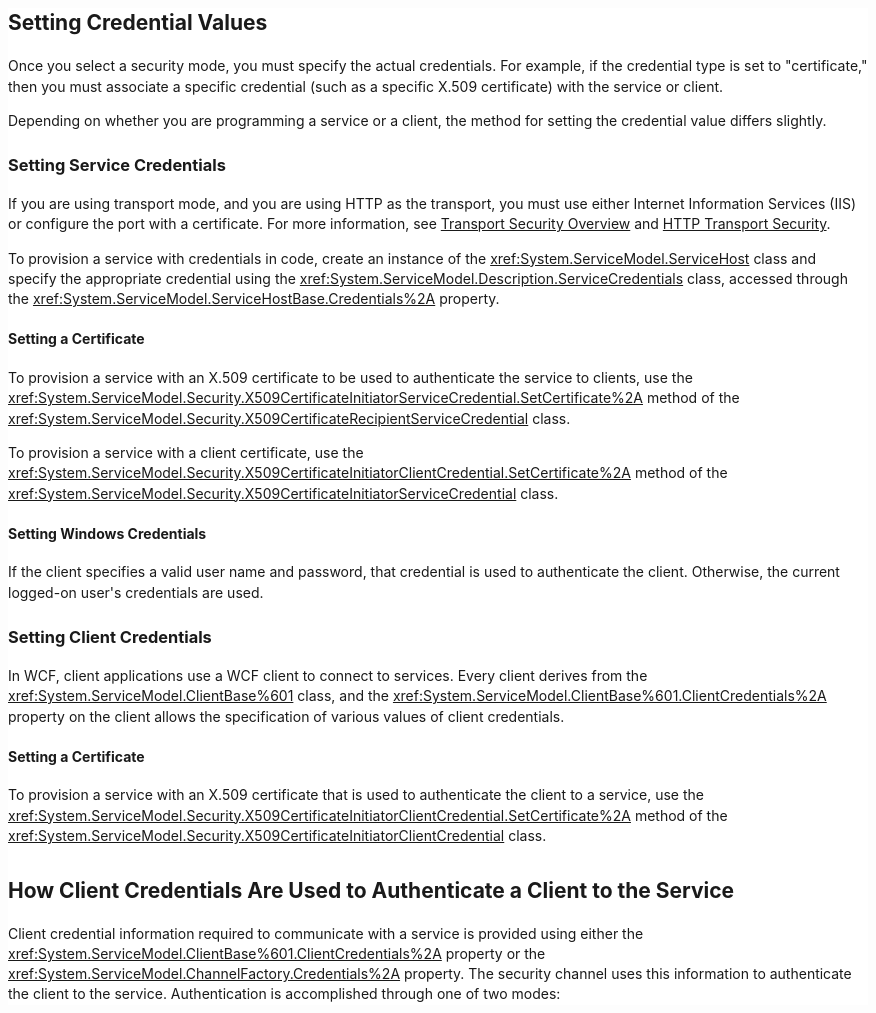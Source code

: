 ## Setting Credential Values  
 Once you select a security mode, you must specify the actual credentials. For example, if the credential type is set to "certificate," then you must associate a specific credential (such as a specific X.509 certificate) with the service or client.  
  
 Depending on whether you are programming a service or a client, the method for setting the credential value differs slightly.  
  
### Setting Service Credentials  
 If you are using transport mode, and you are using HTTP as the transport, you must use either Internet Information Services (IIS) or configure the port with a certificate. For more information, see [Transport Security Overview](../../../../docs/framework/wcf/feature-details/transport-security-overview.md) and [HTTP Transport Security](../../../../docs/framework/wcf/feature-details/http-transport-security.md).  
  
 To provision a service with credentials in code, create an instance of the <xref:System.ServiceModel.ServiceHost> class and specify the appropriate credential using the <xref:System.ServiceModel.Description.ServiceCredentials> class, accessed through the <xref:System.ServiceModel.ServiceHostBase.Credentials%2A> property.  
  
#### Setting a Certificate  
 To provision a service with an X.509 certificate to be used to authenticate the service to clients, use the <xref:System.ServiceModel.Security.X509CertificateInitiatorServiceCredential.SetCertificate%2A> method of the <xref:System.ServiceModel.Security.X509CertificateRecipientServiceCredential> class.  
  
 To provision a service with a client certificate, use the <xref:System.ServiceModel.Security.X509CertificateInitiatorClientCredential.SetCertificate%2A> method of the <xref:System.ServiceModel.Security.X509CertificateInitiatorServiceCredential> class.  
  
#### Setting Windows Credentials  
 If the client specifies a valid user name and password, that credential is used to authenticate the client. Otherwise, the current logged-on user's credentials are used.  
  
### Setting Client Credentials  
 In WCF, client applications use a WCF client to connect to services. Every client derives from the <xref:System.ServiceModel.ClientBase%601> class, and the <xref:System.ServiceModel.ClientBase%601.ClientCredentials%2A> property on the client allows the specification of various values of client credentials.  
  
#### Setting a Certificate  
 To provision a service with an X.509 certificate that is used to authenticate the client to a service, use the <xref:System.ServiceModel.Security.X509CertificateInitiatorClientCredential.SetCertificate%2A> method of the <xref:System.ServiceModel.Security.X509CertificateInitiatorClientCredential> class.  
  
## How Client Credentials Are Used to Authenticate a Client to the Service  
 Client credential information required to communicate with a service is provided using either the <xref:System.ServiceModel.ClientBase%601.ClientCredentials%2A> property or the <xref:System.ServiceModel.ChannelFactory.Credentials%2A> property. The security channel uses this information to authenticate the client to the service. Authentication is accomplished through one of two modes:  
  